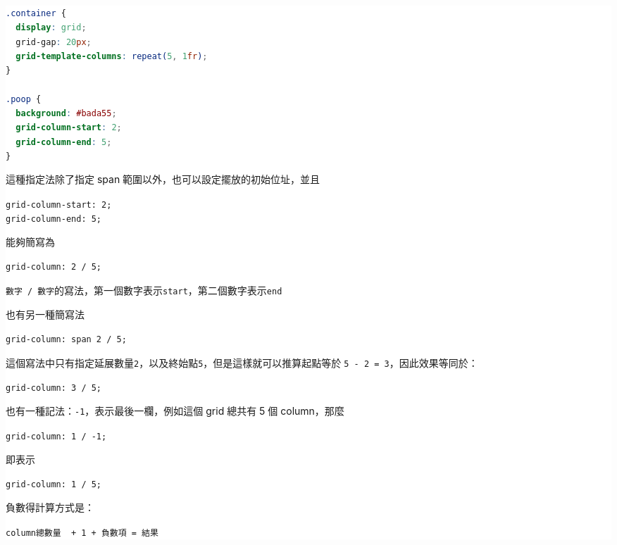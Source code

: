 ```html
```

```css
.container {
  display: grid;
  grid-gap: 20px;
  grid-template-columns: repeat(5, 1fr);
}

.poop {
  background: #bada55;
  grid-column-start: 2;
  grid-column-end: 5;
}
```

這種指定法除了指定 span 範圍以外，也可以設定擺放的初始位址，並且

```
grid-column-start: 2;
grid-column-end: 5;
```

能夠簡寫為

```
grid-column: 2 / 5;
```

`數字 / 數字`的寫法，第一個數字表示`start`，第二個數字表示`end`

也有另一種簡寫法

```
grid-column: span 2 / 5;
```

這個寫法中只有指定延展數量`2`，以及終始點`5`，但是這樣就可以推算起點等於 `5 - 2 = 3`，因此效果等同於：

```
grid-column: 3 / 5;
```

也有一種記法：`-1`，表示最後一欄，例如這個 grid 總共有 5 個 column，那麼

```
grid-column: 1 / -1;
```

即表示

```
grid-column: 1 / 5;
```

負數得計算方式是：

```
column總數量  + 1 + 負數項 = 結果
```
